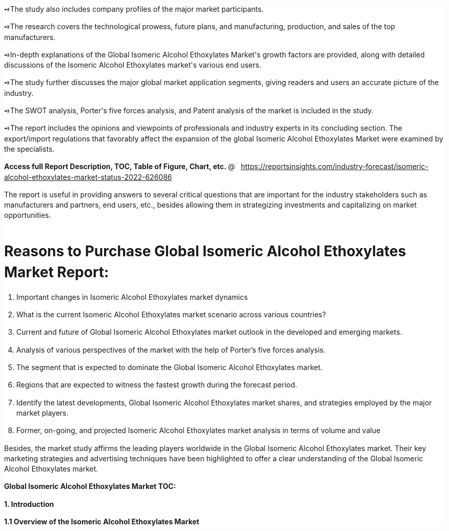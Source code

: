 ➺The study also includes company profiles of the major market participants.

➺The research covers the technological prowess, future plans, and manufacturing, production, and sales of the top manufacturers.

➺In-depth explanations of the Global Isomeric Alcohol Ethoxylates Market's growth factors are provided, along with detailed discussions of the Isomeric Alcohol Ethoxylates market's various end users.

➺The study further discusses the major global market application segments, giving readers and users an accurate picture of the industry.

➺The SWOT analysis, Porter's five forces analysis, and Patent analysis of the market is included in the study.

➺The report includes the opinions and viewpoints of professionals and industry experts in its concluding section. The export/import regulations that favorably affect the expansion of the global Isomeric Alcohol Ethoxylates Market were examined by the specialists.

<strong>Access full Report Description, TOC, Table of Figure, Chart, etc. </strong>@   <a href=https://reportsinsights.com/industry-forecast/isomeric-alcohol-ethoxylates-market-status-2022-626086 style=color:#0000ff;>https://reportsinsights.com/industry-forecast/isomeric-alcohol-ethoxylates-market-status-2022-626086</a>

The report is useful in providing answers to several critical questions that are important for the industry stakeholders such as manufacturers and partners, end users, etc., besides allowing them in strategizing investments and capitalizing on market opportunities.

# <strong>Reasons to Purchase Global Isomeric Alcohol Ethoxylates Market Report:</strong>

1. Important changes in Isomeric Alcohol Ethoxylates market dynamics

2. What is the current Isomeric Alcohol Ethoxylates market scenario across various countries?

3. Current and future of Global Isomeric Alcohol Ethoxylates market outlook in the developed and emerging markets.

4. Analysis of various perspectives of the market with the help of Porter’s five forces analysis.

5. The segment that is expected to dominate the Global Isomeric Alcohol Ethoxylates market.

6. Regions that are expected to witness the fastest growth during the forecast period.

7. Identify the latest developments, Global Isomeric Alcohol Ethoxylates market shares, and strategies employed by the major market players.

8. Former, on-going, and projected Isomeric Alcohol Ethoxylates market analysis in terms of volume and value

Besides, the market study affirms the leading players worldwide in the Global Isomeric Alcohol Ethoxylates market. Their key marketing strategies and advertising techniques have been highlighted to offer a clear understanding of the Global Isomeric Alcohol Ethoxylates market.

<strong>Global Isomeric Alcohol Ethoxylates Market TOC:</strong>

<strong>1. Introduction</strong>

<strong>1.1 Overview of the Isomeric Alcohol Ethoxylates Market</strong>
